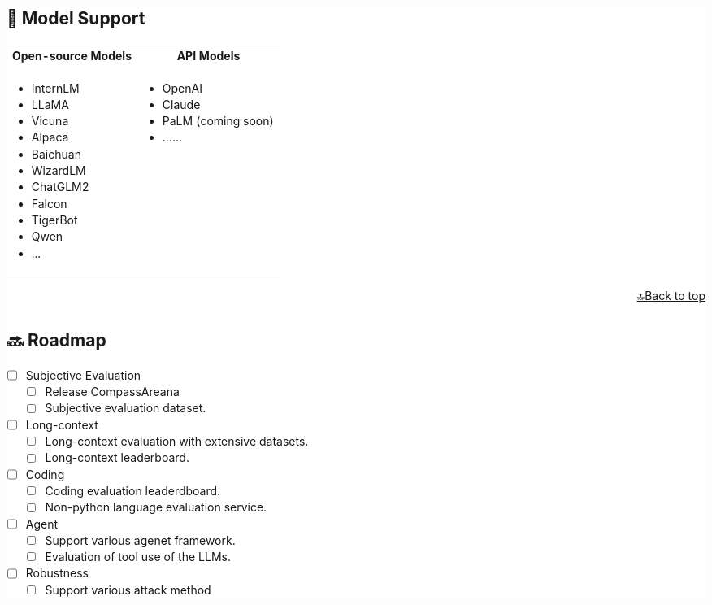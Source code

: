 ## 📖 Model Support

<table align="center">
  <tbody>
    <tr align="center" valign="bottom">
      <td>
        <b>Open-source Models</b>
      </td>
      <td>
        <b>API Models</b>
      </td>
      <!-- <td>
        <b>Custom Models</b>
      </td> -->
    </tr>
    <tr valign="top">
      <td>

- InternLM
- LLaMA
- Vicuna
- Alpaca
- Baichuan
- WizardLM
- ChatGLM2
- Falcon
- TigerBot
- Qwen
- ...

</td>
<td>

- OpenAI
- Claude
- PaLM (coming soon)
- ……

</td>

</tr>
  </tbody>
</table>

<p align="right"><a href="#top">🔝Back to top</a></p>

## 🔜 Roadmap

- [ ] Subjective Evaluation
  - [ ] Release CompassAreana
  - [ ] Subjective evaluation dataset.
- [ ] Long-context
  - [ ] Long-context evaluation with extensive datasets.
  - [ ] Long-context leaderboard.
- [ ] Coding
  - [ ] Coding evaluation leaderdboard.
  - [ ] Non-python language evaluation service.
- [ ] Agent
  - [ ] Support various agenet framework.
  - [ ] Evaluation of tool use of the LLMs.
- [ ] Robustness
  - [ ] Support various attack method
